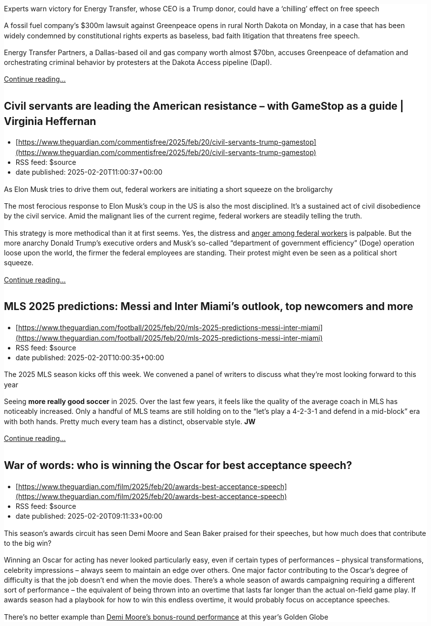 <p>Experts warn victory for Energy Transfer, whose CEO is a Trump donor, could have a ‘chilling’ effect on free speech</p><p>A fossil fuel company’s $300m lawsuit against Greenpeace opens in rural North Dakota on Monday, in a case that has been widely condemned by constitutional rights experts as baseless, bad faith litigation that threatens free speech.</p><p>Energy Transfer Partners, a Dallas-based oil and gas company worth almost $70bn, accuses Greenpeace of defamation and orchestrating criminal behavior by protesters at the Dakota Access pipeline (Dapl).</p> <a href="https://www.theguardian.com/us-news/2025/feb/20/greenpeace-energy-transfer-dakota-pipeline-trial">Continue reading...</a>

## Civil servants are leading the American resistance – with GameStop as a guide | Virginia Heffernan
 - [https://www.theguardian.com/commentisfree/2025/feb/20/civil-servants-trump-gamestop](https://www.theguardian.com/commentisfree/2025/feb/20/civil-servants-trump-gamestop)
 - RSS feed: $source
 - date published: 2025-02-20T11:00:37+00:00

<p>As Elon Musk tries to drive them out, federal workers are initiating a short squeeze on the broligarchy</p><p>The most ferocious response to Elon Musk’s coup in the US is also the most disciplined. It’s a sustained act of civil disobedience by the civil service. Amid the malignant lies of the current regime, federal workers are steadily telling the truth.</p><p>This strategy is more methodical than it at first seems. Yes, the distress and <a href="https://apnews.com/article/trump-firing-probation-workforce-buyouts-layoffs-doge-159a6de411622c2eb651016b1e99da37">anger among federal workers</a> is palpable. But the more anarchy Donald Trump’s executive orders and Musk’s so-called “department of government efficiency” (Doge) operation loose upon the world, the firmer the federal employees are standing. Their protest might even be seen as a political short squeeze.</p> <a href="https://www.theguardian.com/commentisfree/2025/feb/20/civil-servants-trump-gamestop">Continue reading...</a>

## MLS 2025 predictions: Messi and Inter Miami’s outlook, top newcomers and more
 - [https://www.theguardian.com/football/2025/feb/20/mls-2025-predictions-messi-inter-miami](https://www.theguardian.com/football/2025/feb/20/mls-2025-predictions-messi-inter-miami)
 - RSS feed: $source
 - date published: 2025-02-20T10:00:35+00:00

<p>The 2025 MLS season kicks off this week. We convened a panel of writers to discuss what they’re most looking forward to this year</p><p>Seeing <strong>more really good soccer</strong> in 2025. Over the last few years, it feels like the quality of the average coach in MLS has noticeably increased. Only a handful of MLS teams are still holding on to the “let’s play a 4-2-3-1 and defend in a mid-block” era with both hands. Pretty much every team has a distinct, observable style. <strong>JW</strong></p> <a href="https://www.theguardian.com/football/2025/feb/20/mls-2025-predictions-messi-inter-miami">Continue reading...</a>

## War of words: who is winning the Oscar for best acceptance speech?
 - [https://www.theguardian.com/film/2025/feb/20/awards-best-acceptance-speech](https://www.theguardian.com/film/2025/feb/20/awards-best-acceptance-speech)
 - RSS feed: $source
 - date published: 2025-02-20T09:11:33+00:00

<p>This season’s awards circuit has seen Demi Moore and Sean Baker praised for their speeches, but how much does that contribute to the big win?</p><p>Winning an Oscar for acting has never looked particularly easy, even if certain types of performances – physical transformations, celebrity impressions – always seem to maintain an edge over others. One major factor contributing to the Oscar’s degree of difficulty is that the job doesn’t end when the movie does. There’s a whole season of awards campaigning requiring a different sort of performance – the equivalent of being thrown into an overtime that lasts far longer than the actual on-field game play. If awards season had a playbook for how to win this endless overtime, it would probably focus on acceptance speeches.</p><p>There’s no better example than <a href="https://www.theguardian.com/film/2025/jan/05/the-brutalist-and-emilia-perez-triumph-at-the-golden-globes">Demi Moore’s bonus-round performance</a> at this year’s Golden Globe
